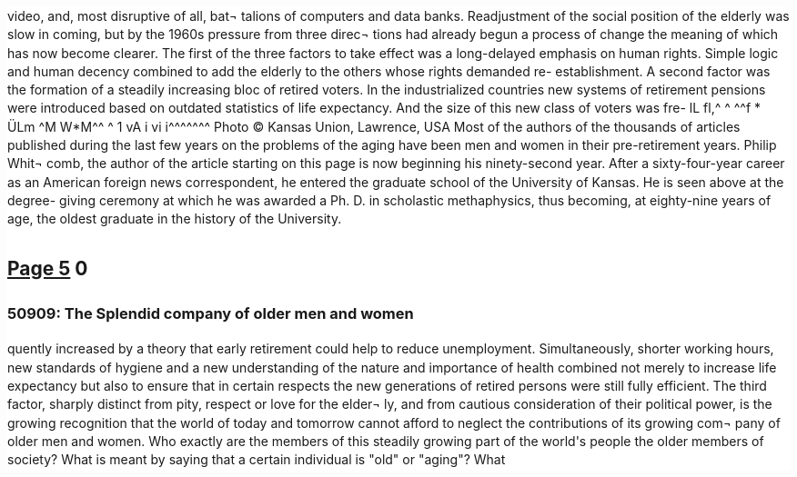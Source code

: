 video, and, most disruptive of all, bat¬
talions of computers and data banks.
Readjustment of the social position
of the elderly was slow in coming, but
by the 1960s pressure from three direc¬
tions had already begun a process of
change the meaning of which has now
become clearer.
The first of the three factors to take
effect was a long-delayed emphasis on
human rights. Simple logic and human
decency combined to add the elderly to
the others whose rights demanded re-
establishment.
A second factor was the formation
of a steadily increasing bloc of retired
voters. In the industrialized countries
new systems of retirement pensions
were introduced based on outdated
statistics of life expectancy. And the
size of this new class of voters was fre-
lL
fl,^ ^ ^^f * ÜLm
^M W*M^^ ^ 1
vA
i vi i^^^^^^^
Photo © Kansas Union, Lawrence, USA
Most of the authors of the thousands of articles published during the last few years on the
problems of the aging have been men and women in their pre-retirement years. Philip Whit¬
comb, the author of the article starting on this page is now beginning his ninety-second
year. After a sixty-four-year career as an American foreign news correspondent, he
entered the graduate school of the University of Kansas. He is seen above at the degree-
giving ceremony at which he was awarded a Ph. D. in scholastic methaphysics, thus
becoming, at eighty-nine years of age, the oldest graduate in the history of the University.

## [Page 5](https://demo.humlab.umu.se/courier/074723engo.pdf#page=5) 0

### 50909: The Splendid company of older men and women

quently increased by a theory that early
retirement could help to reduce
unemployment. Simultaneously,
shorter working hours, new standards
of hygiene and a new understanding of
the nature and importance of health
combined not merely to increase life
expectancy but also to ensure that in
certain respects the new generations of
retired persons were still fully efficient.
The third factor, sharply distinct
from pity, respect or love for the elder¬
ly, and from cautious consideration of
their political power, is the growing
recognition that the world of today
and tomorrow cannot afford to neglect
the contributions of its growing com¬
pany of older men and women.
Who exactly are the members of this
steadily growing part of the world's
people the older members of society?
What is meant by saying that a certain
individual is "old" or "aging"? What